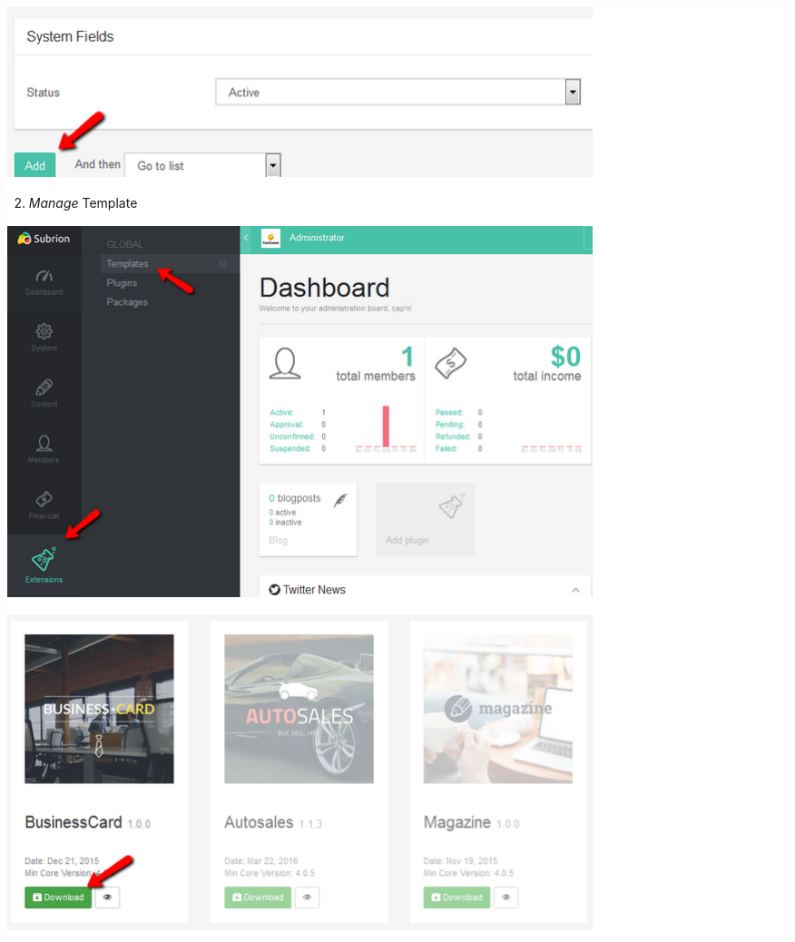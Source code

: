 ![](https://raw.githubusercontent.com/azmiiqbalgp/komdat_subrion/master/page_5.PNG)


2. *Manage* Template

![](https://raw.githubusercontent.com/azmiiqbalgp/komdat_subrion/master/template_1.PNG)

![](https://raw.githubusercontent.com/azmiiqbalgp/komdat_subrion/master/template_2.PNG)
